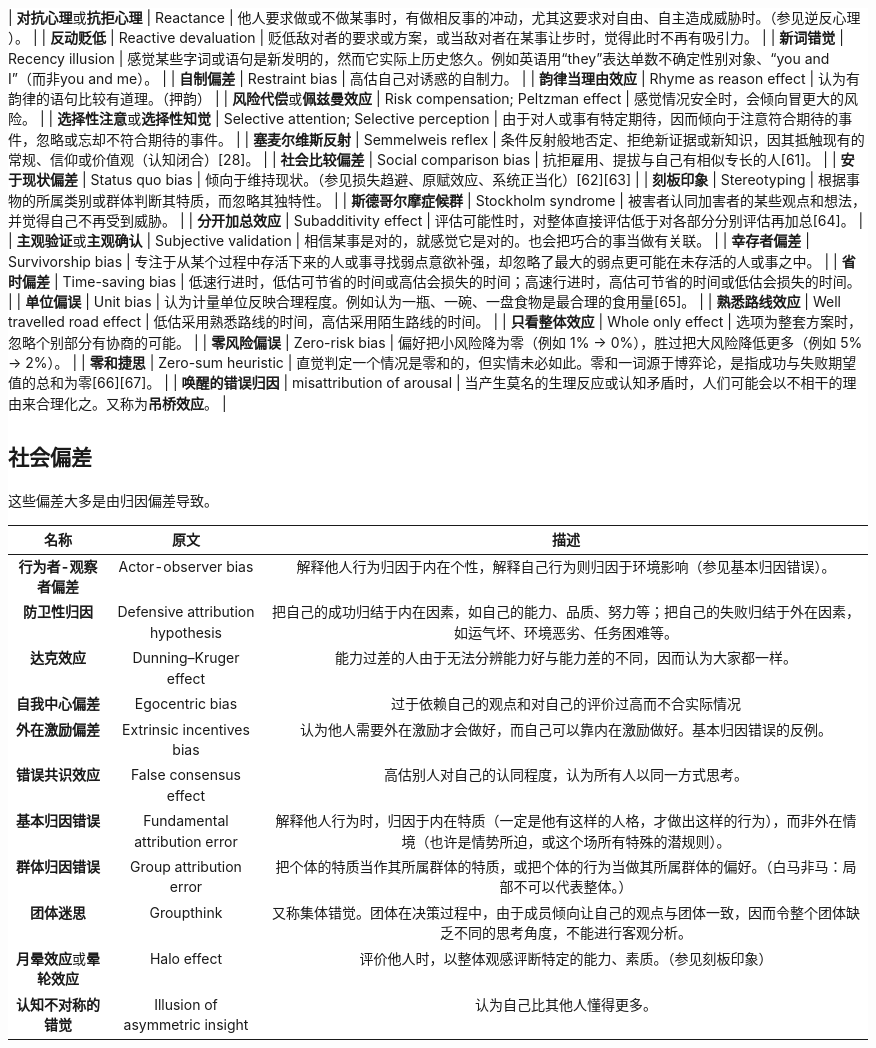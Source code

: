 | **对抗心理**或**抗拒心理** |                         Reactance                         | 他人要求做或不做某事时，有做相反事的冲动，尤其这要求对自由、自主造成威胁时。（参见逆反心理 ）。 |
| **反动贬低** |                   Reactive devaluation                    | 贬低敌对者的要求或方案，或当敌对者在某事让步时，觉得此时不再有吸引力。 |
| **新词错觉** |                     Recency illusion                      | 感觉某些字词或语句是新发明的，然而它实际上历史悠久。例如英语用“they”表达单数不确定性别对象、“you and I”（而非you and me）。 |
| **自制偏差** |                      Restraint bias                       | 高估自己对诱惑的自制力。 |
| **韵律当理由效应** |                  Rhyme as reason effect                   | 认为有韵律的语句比较有道理。（押韵） |
| **风险代偿**或**佩兹曼效应** |            Risk compensation; Peltzman effect             |             感觉情况安全时，会倾向冒更大的风险。             |
| **选择性注意**或**选择性知觉** |         Selective attention; Selective perception         | 由于对人或事有特定期待，因而倾向于注意符合期待的事件，忽略或忘却不符合期待的事件。 |
| **塞麦尔维斯反射** |                     Semmelweis reflex                     | 条件反射般地否定、拒绝新证据或新知识，因其抵触现有的常规、信仰或价值观（认知闭合）[28\]。 |
| **社会比较偏差** |                  Social comparison bias                   | 抗拒雇用、提拔与自己有相似专长的人[61\]。 |
| **安于现状偏差** |                      Status quo bias                      | 倾向于维持现状。（参见损失趋避、原赋效应、系统正当化）[62\][63\] |
|    **刻板印象**    |                       Stereotyping                        |     根据事物的所属类别或群体判断其特质，而忽略其独特性。     |
| **斯德哥尔摩症候群** |                    Stockholm syndrome                     |  被害者认同加害者的某些观点和想法，并觉得自己不再受到威胁。  |
| **分开加总效应** |                   Subadditivity effect                    | 评估可能性时，对整体直接评估低于对各部分分别评估再加总[64\]。 |
| **主观验证**或**主观确认** |                   Subjective validation                   | 相信某事是对的，就感觉它是对的。也会把巧合的事当做有关联。 |
|  **幸存者偏差**  |                     Survivorship bias                     | 专注于从某个过程中存活下来的人或事寻找弱点意欲补强，却忽略了最大的弱点更可能在未存活的人或事之中。 |
| **省时偏差** |                     Time-saving bias                      | 低速行进时，低估可节省的时间或高估会损失的时间；高速行进时，高估可节省的时间或低估会损失的时间。 |
|    **单位偏误**    |                         Unit bias                         | 认为计量单位反映合理程度。例如认为一瓶、一碗、一盘食物是最合理的食用量[65\]。 |
| **熟悉路线效应** |                Well travelled road effect                 | 低估采用熟悉路线的时间，高估采用陌生路线的时间。 |
| **只看整体效应** |                     Whole only effect                     | 选项为整套方案时，忽略个别部分有协商的可能。 |
|  **零风险偏误**  |                      Zero-risk bias                       | 偏好把小风险降为零（例如 1% → 0%），胜过把大风险降低更多（例如 5% → 2%）。 |
| **零和捷思** |                    Zero-sum heuristic                     | 直觉判定一个情况是零和的，但实情未必如此。零和一词源于博弈论，是指成功与失败期望值的总和为零[66\][67\]。 |
| **唤醒的错误归因** |                 misattribution of arousal                 | 当产生莫名的生理反应或认知矛盾时，人们可能会以不相干的理由来合理化之。又称为**吊桥效应**。 |

## 社会偏差

这些偏差大多是由归因偏差导致。

|                             名称                             |                             原文                             |                             描述                             |
| :----------------------------------------------------------: | :----------------------------------------------------------: | :----------------------------------------------------------: |
| **行为者-观察者偏差** |                     Actor-observer bias                      | 解释他人行为归因于内在个性，解释自己行为则归因于环境影响（参见基本归因错误）。 |
| **防卫性归因** |               Defensive attribution hypothesis               | 把自己的成功归结于内在因素，如自己的能力、品质、努力等；把自己的失败归结于外在因素，如运气坏、环境恶劣、任务困难等。 |
|    **达克效应**    |                    Dunning–Kruger effect                     | 能力过差的人由于无法分辨能力好与能力差的不同，因而认为大家都一样。 |
| **自我中心偏差** |                       Egocentric bias                        |      过于依赖自己的观点和对自己的评价过高而不合实际情况      |
| **外在激励偏差** |                  Extrinsic incentives bias                   | 认为他人需要外在激励才会做好，而自己可以靠内在激励做好。基本归因错误的反例。 |
| **错误共识效应** |                    False consensus effect                    | 高估别人对自己的认同程度，认为所有人以同一方式思考。 |
| **基本归因错误** |                Fundamental attribution error                 | 解释他人行为时，归因于内在特质（一定是他有这样的人格，才做出这样的行为），而非外在情境（也许是情势所迫，或这个场所有特殊的潜规则）。 |
| **群体归因错误** |                   Group attribution error                    | 把个体的特质当作其所属群体的特质，或把个体的行为当做其所属群体的偏好。（白马非马：局部不可以代表整体。） |
|    **团体迷思**    |                          Groupthink                          | 又称集体错觉。团体在决策过程中，由于成员倾向让自己的观点与团体一致，因而令整个团体缺乏不同的思考角度，不能进行客观分析。 |
| **月晕效应**或**晕轮效应** |                         Halo effect                          | 评价他人时，以整体观感评断特定的能力、素质。（参见刻板印象） |
| **认知不对称的错觉** |                Illusion of asymmetric insight                |                  认为自己比其他人懂得更多。                  |